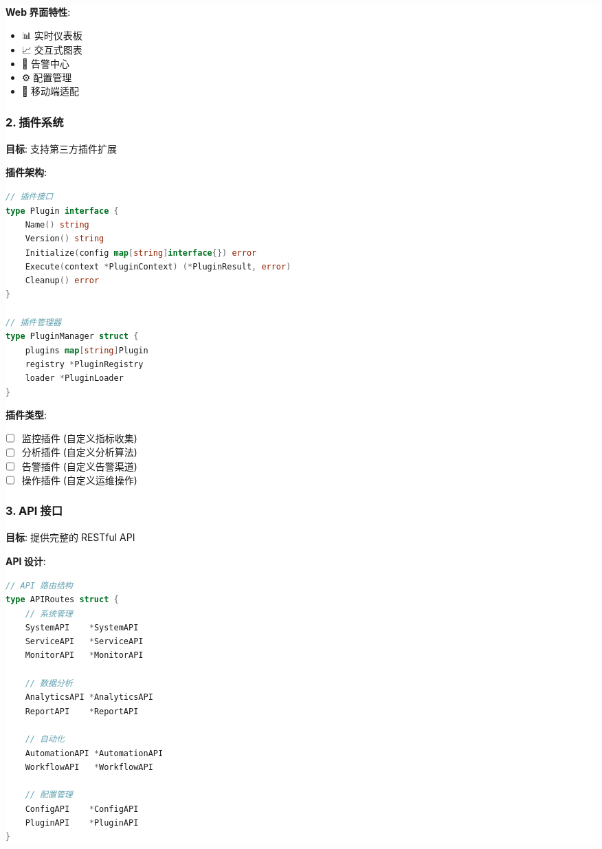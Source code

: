**Web 界面特性**:
- 📊 实时仪表板
- 📈 交互式图表
- 🔔 告警中心
- ⚙️ 配置管理
- 📱 移动端适配

### 2. 插件系统

**目标**: 支持第三方插件扩展

**插件架构**:
```go
// 插件接口
type Plugin interface {
    Name() string
    Version() string
    Initialize(config map[string]interface{}) error
    Execute(context *PluginContext) (*PluginResult, error)
    Cleanup() error
}

// 插件管理器
type PluginManager struct {
    plugins map[string]Plugin
    registry *PluginRegistry
    loader *PluginLoader
}
```

**插件类型**:
- [ ] 监控插件 (自定义指标收集)
- [ ] 分析插件 (自定义分析算法)
- [ ] 告警插件 (自定义告警渠道)
- [ ] 操作插件 (自定义运维操作)

### 3. API 接口

**目标**: 提供完整的 RESTful API

**API 设计**:
```go
// API 路由结构
type APIRoutes struct {
    // 系统管理
    SystemAPI    *SystemAPI
    ServiceAPI   *ServiceAPI
    MonitorAPI   *MonitorAPI
    
    // 数据分析
    AnalyticsAPI *AnalyticsAPI
    ReportAPI    *ReportAPI
    
    // 自动化
    AutomationAPI *AutomationAPI
    WorkflowAPI   *WorkflowAPI
    
    // 配置管理
    ConfigAPI    *ConfigAPI
    PluginAPI    *PluginAPI
}
```
